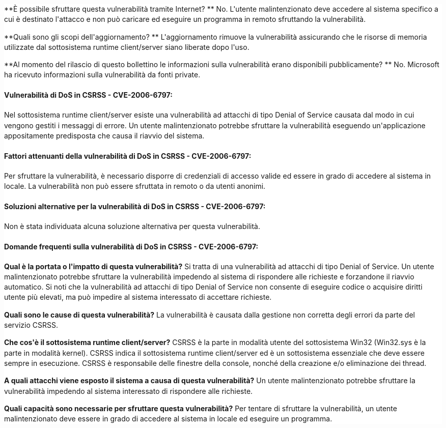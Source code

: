 **È possibile sfruttare questa vulnerabilità tramite Internet? **
No. L'utente malintenzionato deve accedere al sistema specifico a cui è destinato l'attacco e non può caricare ed eseguire un programma in remoto sfruttando la vulnerabilità.

**Quali sono gli scopi dell'aggiornamento? **
L'aggiornamento rimuove la vulnerabilità assicurando che le risorse di memoria utilizzate dal sottosistema runtime client/server siano liberate dopo l'uso.

**Al momento del rilascio di questo bollettino le informazioni sulla vulnerabilità erano disponibili pubblicamente? **
No. Microsoft ha ricevuto informazioni sulla vulnerabilità da fonti private.

#### Vulnerabilità di DoS in CSRSS - CVE-2006-6797:

Nel sottosistema runtime client/server esiste una vulnerabilità ad attacchi di tipo Denial of Service causata dal modo in cui vengono gestiti i messaggi di errore. Un utente malintenzionato potrebbe sfruttare la vulnerabilità eseguendo un'applicazione appositamente predisposta che causa il riavvio del sistema.

#### Fattori attenuanti della vulnerabilità di DoS in CSRSS - CVE-2006-6797:

Per sfruttare la vulnerabilità, è necessario disporre di credenziali di accesso valide ed essere in grado di accedere al sistema in locale. La vulnerabilità non può essere sfruttata in remoto o da utenti anonimi.

#### Soluzioni alternative per la vulnerabilità di DoS in CSRSS - CVE-2006-6797:

Non è stata individuata alcuna soluzione alternativa per questa vulnerabilità.

#### Domande frequenti sulla vulnerabilità di DoS in CSRSS - CVE-2006-6797:

**Qual è la portata o l'impatto di questa vulnerabilità?**
Si tratta di una vulnerabilità ad attacchi di tipo Denial of Service. Un utente malintenzionato potrebbe sfruttare la vulnerabilità impedendo al sistema di rispondere alle richieste e forzandone il riavvio automatico. Si noti che la vulnerabilità ad attacchi di tipo Denial of Service non consente di eseguire codice o acquisire diritti utente più elevati, ma può impedire al sistema interessato di accettare richieste.

**Quali sono le cause di questa vulnerabilità?**
La vulnerabilità è causata dalla gestione non corretta degli errori da parte del servizio CSRSS.

**Che cos'è il sottosistema runtime client/server?**
CSRSS è la parte in modalità utente del sottosistema Win32 (Win32.sys è la parte in modalità kernel). CSRSS indica il sottosistema runtime client/server ed è un sottosistema essenziale che deve essere sempre in esecuzione. CSRSS è responsabile delle finestre della console, nonché della creazione e/o eliminazione dei thread.

**A quali attacchi viene esposto il sistema a causa di questa vulnerabilità?**
Un utente malintenzionato potrebbe sfruttare la vulnerabilità impedendo al sistema interessato di rispondere alle richieste.

**Quali capacità sono necessarie per sfruttare questa vulnerabilità?**
Per tentare di sfruttare la vulnerabilità, un utente malintenzionato deve essere in grado di accedere al sistema in locale ed eseguire un programma.
